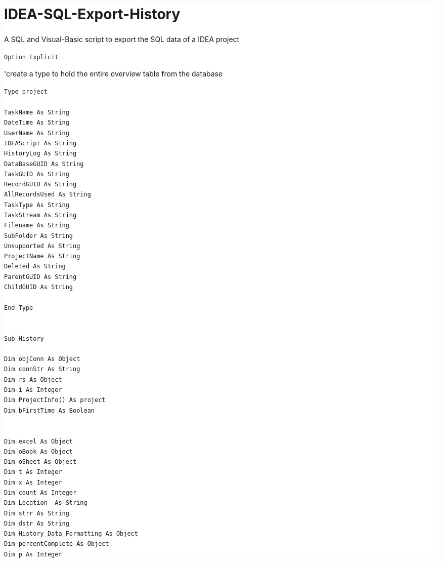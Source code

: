 # IDEA-SQL-Export-History
A SQL and Visual-Basic script to export the SQL data of a IDEA project



	Option Explicit

'create a type to hold the entire overview table from the database

	Type project

	TaskName As String
	DateTime As String
	UserName As String
	IDEAScript As String
	HistoryLog As String
	DataBaseGUID As String
	TaskGUID As String
	RecordGUID As String
	AllRecordsUsed As String
	TaskType As String
	TaskStream As String
	Filename As String
	SubFolder As String
	Unsupported As String
	ProjectName As String
	Deleted As String	
	ParentGUID As String
	ChildGUID As String
	
	End Type
	

	Sub History

	Dim objConn As Object
	Dim connStr As String
	Dim rs As Object
	Dim i As Integer
	Dim ProjectInfo() As project
	Dim bFirstTime As Boolean
	
	
	Dim excel As Object
	Dim oBook As Object
	Dim oSheet As Object
	Dim t As Integer
	Dim x As Integer
	Dim count As Integer
	Dim Location  As String
	Dim strr As String
	Dim dstr As String
	Dim History_Data_Formatting As Object
	Dim percentComplete As Object
	Dim p As Integer
